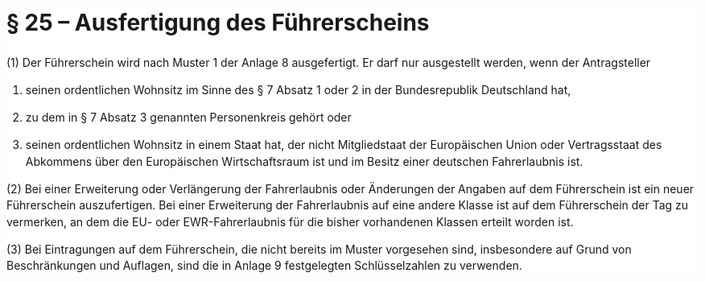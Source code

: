 # § 25 – Ausfertigung des Führerscheins

(1) Der Führerschein wird nach Muster 1 der Anlage 8 ausgefertigt. Er darf nur ausgestellt werden, wenn der Antragsteller

1. seinen ordentlichen Wohnsitz im Sinne des § 7 Absatz 1 oder 2 in der Bundesrepublik Deutschland hat,

2. zu dem in § 7 Absatz 3 genannten Personenkreis gehört oder

3. seinen ordentlichen Wohnsitz in einem Staat hat, der nicht Mitgliedstaat der Europäischen Union oder Vertragsstaat des Abkommens über den Europäischen Wirtschaftsraum ist und im Besitz einer deutschen Fahrerlaubnis ist.

(2) Bei einer Erweiterung oder Verlängerung der Fahrerlaubnis oder Änderungen der Angaben auf dem Führerschein ist ein neuer Führerschein auszufertigen. Bei einer Erweiterung der Fahrerlaubnis auf eine andere Klasse ist auf dem Führerschein der Tag zu vermerken, an dem die EU- oder EWR-Fahrerlaubnis für die bisher vorhandenen Klassen erteilt worden ist.

(3) Bei Eintragungen auf dem Führerschein, die nicht bereits im Muster vorgesehen sind, insbesondere auf Grund von Beschränkungen und Auflagen, sind die in Anlage 9 festgelegten Schlüsselzahlen zu verwenden.


